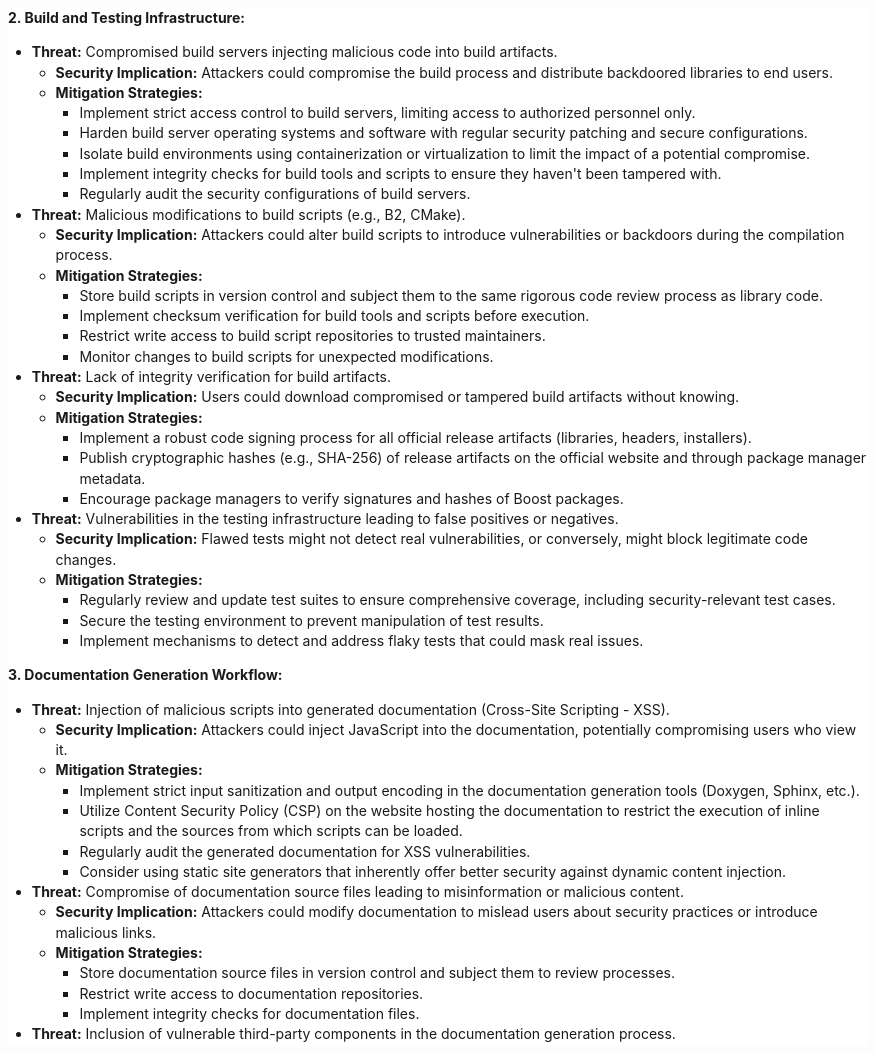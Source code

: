 **2. Build and Testing Infrastructure:**

* **Threat:** Compromised build servers injecting malicious code into build artifacts.
    * **Security Implication:** Attackers could compromise the build process and distribute backdoored libraries to end users.
    * **Mitigation Strategies:**
        * Implement strict access control to build servers, limiting access to authorized personnel only.
        * Harden build server operating systems and software with regular security patching and secure configurations.
        * Isolate build environments using containerization or virtualization to limit the impact of a potential compromise.
        * Implement integrity checks for build tools and scripts to ensure they haven't been tampered with.
        * Regularly audit the security configurations of build servers.
* **Threat:** Malicious modifications to build scripts (e.g., B2, CMake).
    * **Security Implication:** Attackers could alter build scripts to introduce vulnerabilities or backdoors during the compilation process.
    * **Mitigation Strategies:**
        * Store build scripts in version control and subject them to the same rigorous code review process as library code.
        * Implement checksum verification for build tools and scripts before execution.
        * Restrict write access to build script repositories to trusted maintainers.
        * Monitor changes to build scripts for unexpected modifications.
* **Threat:** Lack of integrity verification for build artifacts.
    * **Security Implication:** Users could download compromised or tampered build artifacts without knowing.
    * **Mitigation Strategies:**
        * Implement a robust code signing process for all official release artifacts (libraries, headers, installers).
        * Publish cryptographic hashes (e.g., SHA-256) of release artifacts on the official website and through package manager metadata.
        * Encourage package managers to verify signatures and hashes of Boost packages.
* **Threat:** Vulnerabilities in the testing infrastructure leading to false positives or negatives.
    * **Security Implication:**  Flawed tests might not detect real vulnerabilities, or conversely, might block legitimate code changes.
    * **Mitigation Strategies:**
        * Regularly review and update test suites to ensure comprehensive coverage, including security-relevant test cases.
        * Secure the testing environment to prevent manipulation of test results.
        * Implement mechanisms to detect and address flaky tests that could mask real issues.

**3. Documentation Generation Workflow:**

* **Threat:** Injection of malicious scripts into generated documentation (Cross-Site Scripting - XSS).
    * **Security Implication:** Attackers could inject JavaScript into the documentation, potentially compromising users who view it.
    * **Mitigation Strategies:**
        * Implement strict input sanitization and output encoding in the documentation generation tools (Doxygen, Sphinx, etc.).
        * Utilize Content Security Policy (CSP) on the website hosting the documentation to restrict the execution of inline scripts and the sources from which scripts can be loaded.
        * Regularly audit the generated documentation for XSS vulnerabilities.
        * Consider using static site generators that inherently offer better security against dynamic content injection.
* **Threat:** Compromise of documentation source files leading to misinformation or malicious content.
    * **Security Implication:** Attackers could modify documentation to mislead users about security practices or introduce malicious links.
    * **Mitigation Strategies:**
        * Store documentation source files in version control and subject them to review processes.
        * Restrict write access to documentation repositories.
        * Implement integrity checks for documentation files.
* **Threat:** Inclusion of vulnerable third-party components in the documentation generation process.